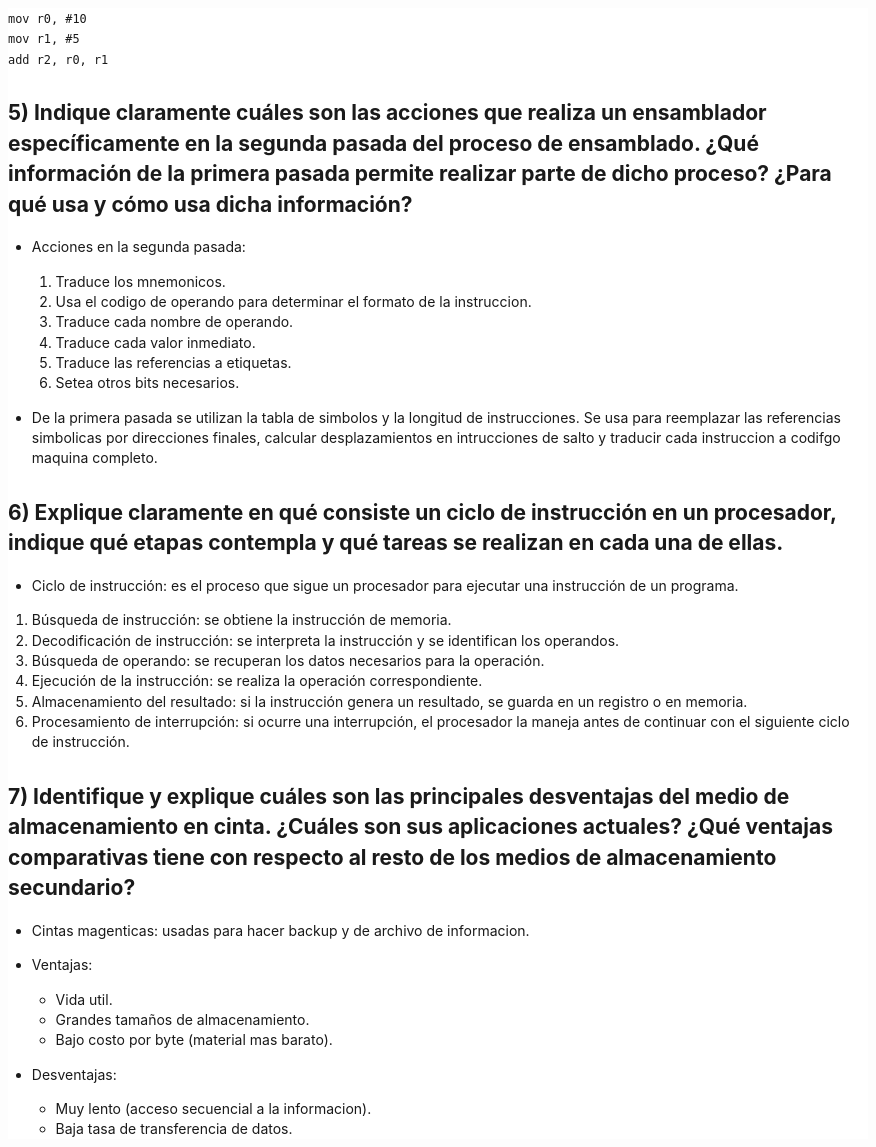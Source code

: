 ```arm
mov r0, #10
mov r1, #5
add r2, r0, r1
```

## 5) Indique claramente cuáles son las acciones que realiza un ensamblador específicamente en la segunda pasada del proceso de ensamblado. ¿Qué información de la primera pasada permite realizar parte de dicho proceso? ¿Para qué usa y cómo usa dicha información?

* Acciones en la segunda pasada:
    1. Traduce los mnemonicos.
    2. Usa el codigo de operando para determinar el formato de la instruccion.
    3. Traduce cada nombre de operando.
    4. Traduce cada valor inmediato.
    5. Traduce las referencias a etiquetas.
    6. Setea otros bits necesarios.

* De la primera pasada se utilizan la tabla de simbolos y la longitud de instrucciones. Se usa para reemplazar las referencias simbolicas por direcciones finales, calcular desplazamientos en intrucciones de salto y traducir cada instruccion a codifgo maquina completo.

## 6) Explique claramente en qué consiste un ciclo de instrucción en un procesador, indique qué etapas contempla y qué tareas se realizan en cada una de ellas.

* Ciclo de instrucción: es el proceso que sigue un procesador para ejecutar una instrucción de un programa.

1. Búsqueda de instrucción: se obtiene la instrucción de memoria.
2. Decodificación de instrucción: se interpreta la instrucción y se identifican los operandos.
3. Búsqueda de operando: se recuperan los datos necesarios para la operación.
4. Ejecución de la instrucción: se realiza la operación correspondiente.
5. Almacenamiento del resultado: si la instrucción genera un resultado, se guarda en un registro o en memoria.
6. Procesamiento de interrupción: si ocurre una interrupción, el procesador la maneja antes de continuar con el siguiente ciclo de instrucción.

## 7) Identifique y explique cuáles son las principales desventajas del medio de almacenamiento en cinta. ¿Cuáles son sus aplicaciones actuales? ¿Qué ventajas comparativas tiene con respecto al resto de los medios de almacenamiento secundario?

* Cintas magenticas: usadas para hacer backup y de archivo de informacion.

* Ventajas:
    - Vida util.
    - Grandes tamaños de almacenamiento.
    - Bajo costo por byte (material mas barato).

* Desventajas:
    - Muy lento (acceso secuencial a la informacion).
    - Baja tasa de transferencia de datos.